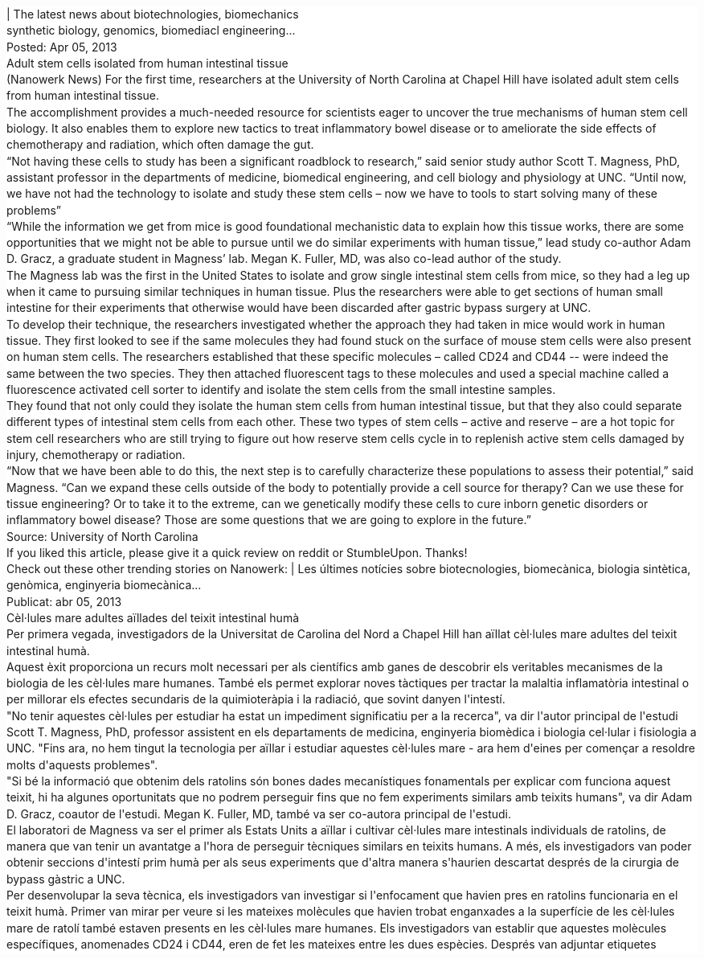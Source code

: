 | The latest news about biotechnologies, biomechanics<br/>synthetic biology, genomics, biomediacl engineering...<br/>Posted: Apr 05, 2013<br/>Adult stem cells isolated from human intestinal tissue<br/>(Nanowerk News) For the first time, researchers at the University of North Carolina at Chapel Hill have isolated adult stem cells from human intestinal tissue.<br/>The accomplishment provides a much-needed resource for scientists eager to uncover the true mechanisms of human stem cell biology. It also enables them to explore new tactics to treat inflammatory bowel disease or to ameliorate the side effects of chemotherapy and radiation, which often damage the gut.<br/>“Not having these cells to study has been a significant roadblock to research,” said senior study author Scott T. Magness, PhD, assistant professor in the departments of medicine, biomedical engineering, and cell biology and physiology at UNC. “Until now, we have not had the technology to isolate and study these stem cells – now we have to tools to start solving many of these problems”<br/>“While the information we get from mice is good foundational mechanistic data to explain how this tissue works, there are some opportunities that we might not be able to pursue until we do similar experiments with human tissue,” lead study co-author Adam D. Gracz, a graduate student in Magness’ lab. Megan K. Fuller, MD, was also co-lead author of the study.<br/>The Magness lab was the first in the United States to isolate and grow single intestinal stem cells from mice, so they had a leg up when it came to pursuing similar techniques in human tissue. Plus the researchers were able to get sections of human small intestine for their experiments that otherwise would have been discarded after gastric bypass surgery at UNC.<br/>To develop their technique, the researchers investigated whether the approach they had taken in mice would work in human tissue. They first looked to see if the same molecules they had found stuck on the surface of mouse stem cells were also present on human stem cells. The researchers established that these specific molecules – called CD24 and CD44 -- were indeed the same between the two species. They then attached fluorescent tags to these molecules and used a special machine called a fluorescence activated cell sorter to identify and isolate the stem cells from the small intestine samples.<br/>They found that not only could they isolate the human stem cells from human intestinal tissue, but that they also could separate different types of intestinal stem cells from each other. These two types of stem cells – active and reserve – are a hot topic for stem cell researchers who are still trying to figure out how reserve stem cells cycle in to replenish active stem cells damaged by injury, chemotherapy or radiation.<br/>“Now that we have been able to do this, the next step is to carefully characterize these populations to assess their potential,” said Magness. “Can we expand these cells outside of the body to potentially provide a cell source for therapy? Can we use these for tissue engineering? Or to take it to the extreme, can we genetically modify these cells to cure inborn genetic disorders or inflammatory bowel disease? Those are some questions that we are going to explore in the future.”<br/>Source: University of North Carolina<br/>If you liked this article, please give it a quick review on reddit or StumbleUpon. Thanks!<br/>Check out these other trending stories on Nanowerk: | Les últimes notícies sobre biotecnologies, biomecànica, biologia sintètica, genòmica, enginyeria biomecànica...<br/>Publicat: abr 05, 2013<br/>Cèl·lules mare adultes aïllades del teixit intestinal humà<br/>Per primera vegada, investigadors de la Universitat de Carolina del Nord a Chapel Hill han aïllat cèl·lules mare adultes del teixit intestinal humà.<br/>Aquest èxit proporciona un recurs molt necessari per als científics amb ganes de descobrir els veritables mecanismes de la biologia de les cèl·lules mare humanes. També els permet explorar noves tàctiques per tractar la malaltia inflamatòria intestinal o per millorar els efectes secundaris de la quimioteràpia i la radiació, que sovint danyen l'intestí.<br/>"No tenir aquestes cèl·lules per estudiar ha estat un impediment significatiu per a la recerca", va dir l'autor principal de l'estudi Scott T. Magness, PhD, professor assistent en els departaments de medicina, enginyeria biomèdica i biologia cel·lular i fisiologia a UNC. "Fins ara, no hem tingut la tecnologia per aïllar i estudiar aquestes cèl·lules mare - ara hem d'eines per començar a resoldre molts d'aquests problemes".<br/>"Si bé la informació que obtenim dels ratolins són bones dades mecanístiques fonamentals per explicar com funciona aquest teixit, hi ha algunes oportunitats que no podrem perseguir fins que no fem experiments similars amb teixits humans", va dir Adam D. Gracz, coautor de l'estudi. Megan K. Fuller, MD, també va ser co-autora principal de l'estudi.<br/>El laboratori de Magness va ser el primer als Estats Units a aïllar i cultivar cèl·lules mare intestinals individuals de ratolins, de manera que van tenir un avantatge a l'hora de perseguir tècniques similars en teixits humans. A més, els investigadors van poder obtenir seccions d'intestí prim humà per als seus experiments que d'altra manera s'haurien descartat després de la cirurgia de bypass gàstric a UNC.<br/>Per desenvolupar la seva tècnica, els investigadors van investigar si l'enfocament que havien pres en ratolins funcionaria en el teixit humà. Primer van mirar per veure si les mateixes molècules que havien trobat enganxades a la superfície de les cèl·lules mare de ratolí també estaven presents en les cèl·lules mare humanes. Els investigadors van establir que aquestes molècules específiques, anomenades CD24 i CD44, eren de fet les mateixes entre les dues espècies. Després van adjuntar etiquetes